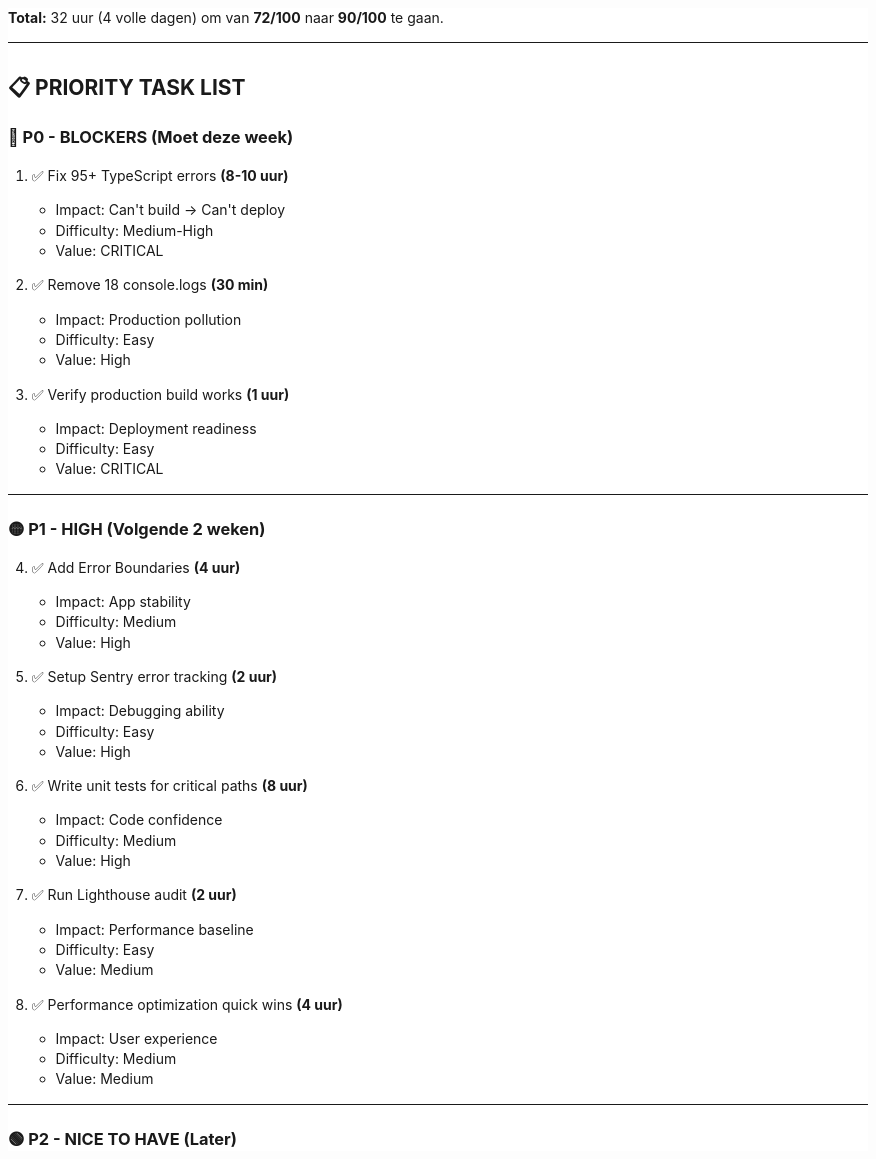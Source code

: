 **Total:** 32 uur (4 volle dagen) om van **72/100** naar **90/100** te gaan.

---

## 📋 PRIORITY TASK LIST

### **🔴 P0 - BLOCKERS (Moet deze week)**

1. ✅ Fix 95+ TypeScript errors **(8-10 uur)**
   - Impact: Can't build → Can't deploy
   - Difficulty: Medium-High
   - Value: CRITICAL

2. ✅ Remove 18 console.logs **(30 min)**
   - Impact: Production pollution
   - Difficulty: Easy
   - Value: High

3. ✅ Verify production build works **(1 uur)**
   - Impact: Deployment readiness
   - Difficulty: Easy
   - Value: CRITICAL

---

### **🟡 P1 - HIGH (Volgende 2 weken)**

4. ✅ Add Error Boundaries **(4 uur)**
   - Impact: App stability
   - Difficulty: Medium
   - Value: High

5. ✅ Setup Sentry error tracking **(2 uur)**
   - Impact: Debugging ability
   - Difficulty: Easy
   - Value: High

6. ✅ Write unit tests for critical paths **(8 uur)**
   - Impact: Code confidence
   - Difficulty: Medium
   - Value: High

7. ✅ Run Lighthouse audit **(2 uur)**
   - Impact: Performance baseline
   - Difficulty: Easy
   - Value: Medium

8. ✅ Performance optimization quick wins **(4 uur)**
   - Impact: User experience
   - Difficulty: Medium
   - Value: Medium

---

### **🟢 P2 - NICE TO HAVE (Later)**
